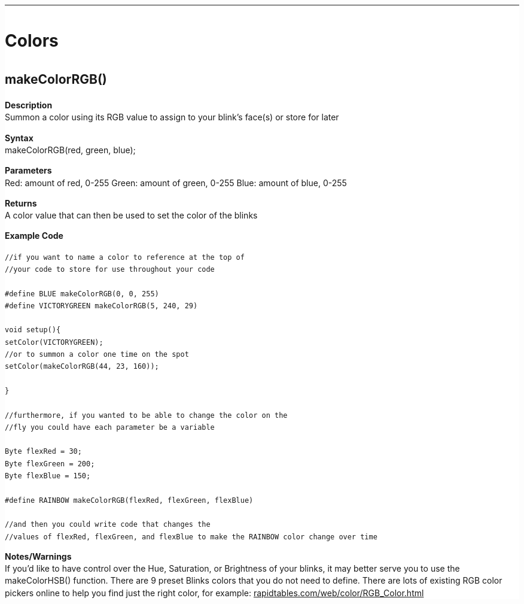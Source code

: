 ----------

# **Colors**

## **makeColorRGB()**
**Description**\
Summon a color using its RGB value to assign to your blink’s face(s) or store for later

**Syntax**\
makeColorRGB(red, green, blue);

**Parameters**\
Red: amount of red, 0-255
Green: amount of green, 0-255
Blue: amount of blue, 0-255

**Returns**\
A color value that can then be used to set the color of the blinks

**Example Code**
```
//if you want to name a color to reference at the top of 
//your code to store for use throughout your code

#define BLUE makeColorRGB(0, 0, 255)
#define VICTORYGREEN makeColorRGB(5, 240, 29)

void setup(){
setColor(VICTORYGREEN);
//or to summon a color one time on the spot
setColor(makeColorRGB(44, 23, 160));

}

//furthermore, if you wanted to be able to change the color on the 
//fly you could have each parameter be a variable

Byte flexRed = 30;
Byte flexGreen = 200;
Byte flexBlue = 150;

#define RAINBOW makeColorRGB(flexRed, flexGreen, flexBlue)

//and then you could write code that changes the 
//values of flexRed, flexGreen, and flexBlue to make the RAINBOW color change over time
```
**Notes/Warnings**\
If you’d like to have control over the Hue, Saturation, or Brightness of your blinks, it may better serve you to use the makeColorHSB() function.
There are 9 preset Blinks colors that you do not need to define.
There are lots of existing RGB color pickers online to help you find just the right color, for example:
[rapidtables.com/web/color/RGB_Color.html](http://rapidtables.com/web/color/RGB_Color.html)
